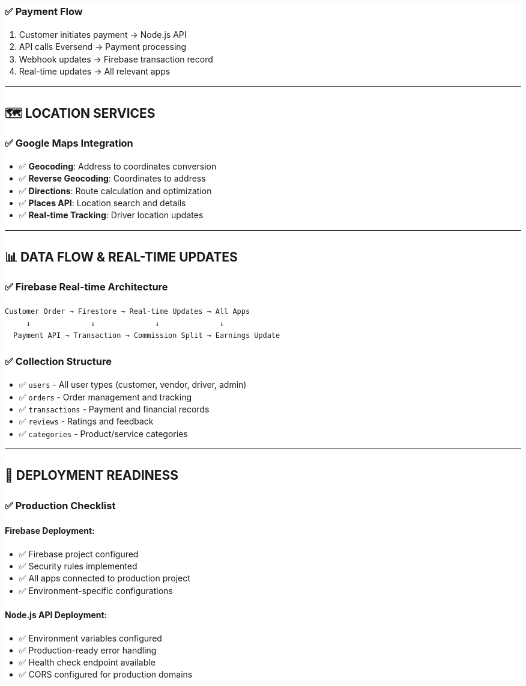 ### **✅ Payment Flow**
1. Customer initiates payment → Node.js API
2. API calls Eversend → Payment processing
3. Webhook updates → Firebase transaction record
4. Real-time updates → All relevant apps

---

## 🗺️ **LOCATION SERVICES**

### **✅ Google Maps Integration**
- ✅ **Geocoding**: Address to coordinates conversion
- ✅ **Reverse Geocoding**: Coordinates to address
- ✅ **Directions**: Route calculation and optimization
- ✅ **Places API**: Location search and details
- ✅ **Real-time Tracking**: Driver location updates

---

## 📊 **DATA FLOW & REAL-TIME UPDATES**

### **✅ Firebase Real-time Architecture**
```
Customer Order → Firestore → Real-time Updates → All Apps
     ↓              ↓              ↓              ↓
  Payment API → Transaction → Commission Split → Earnings Update
```

### **✅ Collection Structure**
- ✅ `users` - All user types (customer, vendor, driver, admin)
- ✅ `orders` - Order management and tracking
- ✅ `transactions` - Payment and financial records
- ✅ `reviews` - Ratings and feedback
- ✅ `categories` - Product/service categories

---

## 🚀 **DEPLOYMENT READINESS**

### **✅ Production Checklist**

#### **Firebase Deployment:**
- ✅ Firebase project configured
- ✅ Security rules implemented
- ✅ All apps connected to production project
- ✅ Environment-specific configurations

#### **Node.js API Deployment:**
- ✅ Environment variables configured
- ✅ Production-ready error handling
- ✅ Health check endpoint available
- ✅ CORS configured for production domains
